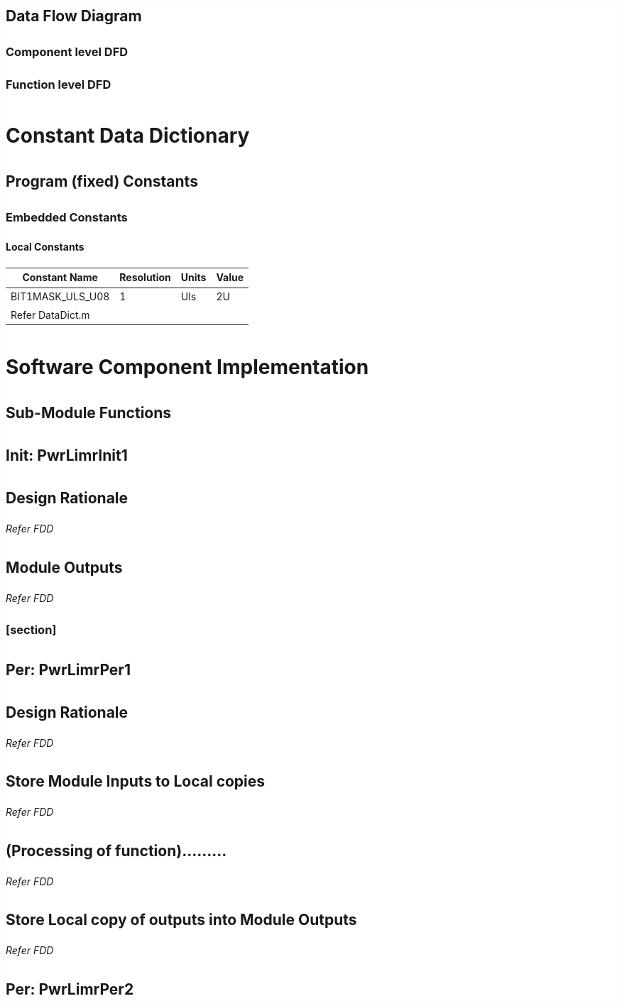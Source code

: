 ## Data Flow Diagram

### Component level DFD

### Function level DFD

# Constant Data Dictionary

## Program (fixed) Constants

### Embedded Constants

#### Local Constants

| Constant Name    | Resolution | Units | Value |
|------------------|------------|-------|-------|
| BIT1MASK_ULS_U08 | 1          | Uls   | 2U    |
| Refer DataDict.m |            |       |       |

# Software Component Implementation

## Sub-Module Functions

## Init: PwrLimrInit1

## Design Rationale

*Refer FDD*

## Module Outputs

*Refer FDD*

###  [section]

## Per: PwrLimrPer1

## Design Rationale

*Refer FDD*

## Store Module Inputs to Local copies

*Refer FDD*

## (Processing of function)………

*Refer FDD*

## Store Local copy of outputs into Module Outputs

*Refer FDD*

## Per: PwrLimrPer2